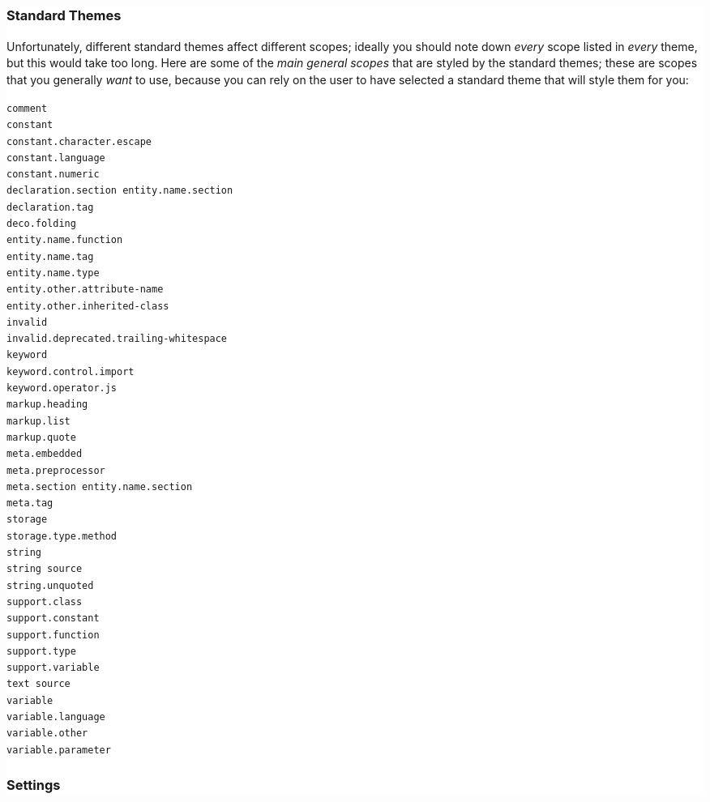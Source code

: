 ### Standard Themes

Unfortunately, different standard themes affect different scopes; ideally you should note down *every* scope listed in *every* theme, but this would take too long. Here are some of the *main general scopes* that are styled by the standard themes; these are scopes that you generally *want* to use, because you can rely on the user to have selected a standard theme that will style them for you:

```
comment
constant
constant.character.escape
constant.language
constant.numeric
declaration.section entity.name.section
declaration.tag
deco.folding
entity.name.function
entity.name.tag
entity.name.type
entity.other.attribute-name
entity.other.inherited-class
invalid
invalid.deprecated.trailing-whitespace
keyword
keyword.control.import
keyword.operator.js
markup.heading
markup.list
markup.quote
meta.embedded
meta.preprocessor
meta.section entity.name.section
meta.tag
storage
storage.type.method
string
string source
string.unquoted
support.class
support.constant
support.function
support.type
support.variable
text source
variable
variable.language
variable.other
variable.parameter
```

### Settings
